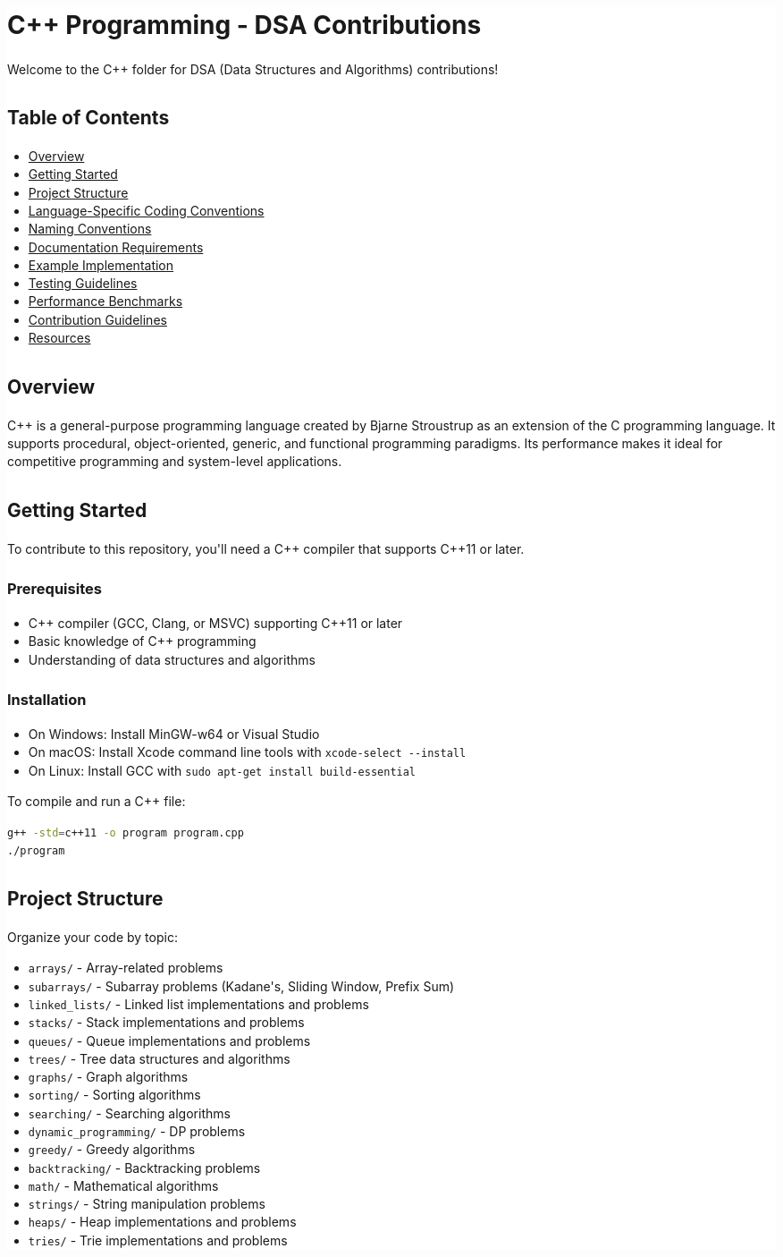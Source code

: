 # C++ Programming - DSA Contributions

Welcome to the C++ folder for DSA (Data Structures and Algorithms) contributions!

## Table of Contents
- [Overview](#overview)
- [Getting Started](#getting-started)
- [Project Structure](#project-structure)
- [Language-Specific Coding Conventions](#language-specific-coding-conventions)
- [Naming Conventions](#naming-conventions)
- [Documentation Requirements](#documentation-requirements)
- [Example Implementation](#example-implementation)
- [Testing Guidelines](#testing-guidelines)
- [Performance Benchmarks](#performance-benchmarks)
- [Contribution Guidelines](#contribution-guidelines)
- [Resources](#resources)

## Overview
C++ is a general-purpose programming language created by Bjarne Stroustrup as an extension of the C programming language. It supports procedural, object-oriented, generic, and functional programming paradigms. Its performance makes it ideal for competitive programming and system-level applications.

## Getting Started
To contribute to this repository, you'll need a C++ compiler that supports C++11 or later.

### Prerequisites
- C++ compiler (GCC, Clang, or MSVC) supporting C++11 or later
- Basic knowledge of C++ programming
- Understanding of data structures and algorithms

### Installation
- On Windows: Install MinGW-w64 or Visual Studio
- On macOS: Install Xcode command line tools with `xcode-select --install`
- On Linux: Install GCC with `sudo apt-get install build-essential`

To compile and run a C++ file:
```bash
g++ -std=c++11 -o program program.cpp
./program
```

## Project Structure
Organize your code by topic:
- `arrays/` - Array-related problems
- `subarrays/` - Subarray problems (Kadane's, Sliding Window, Prefix Sum)
- `linked_lists/` - Linked list implementations and problems
- `stacks/` - Stack implementations and problems
- `queues/` - Queue implementations and problems
- `trees/` - Tree data structures and algorithms
- `graphs/` - Graph algorithms
- `sorting/` - Sorting algorithms
- `searching/` - Searching algorithms
- `dynamic_programming/` - DP problems
- `greedy/` - Greedy algorithms
- `backtracking/` - Backtracking problems
- `math/` - Mathematical algorithms
- `strings/` - String manipulation problems
- `heaps/` - Heap implementations and problems
- `tries/` - Trie implementations and problems
